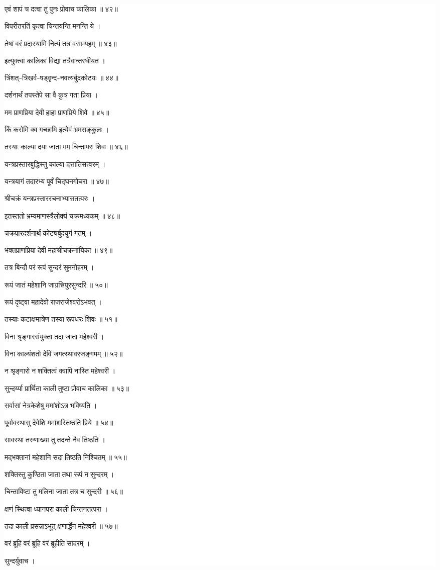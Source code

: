 एवं शापं च दत्वा तु पुनः प्रोवाच कालिका ॥ ४२॥

विपरीतरतिं कृत्वा चिन्तयन्ति मनन्ति ये ।

तेषां वरं प्रदास्यामि नित्यं तत्र वसाम्यहम् ॥ ४३॥

इत्युक्त्वा कालिका विद्या तत्रैवान्तरधीयत ।

त्रिंशत्-त्रिखर्व-षड्वृन्द-नवत्यर्बुदकोटयः ॥ ४४॥

दर्शनार्थं तपस्तेपे सा वै कुत्र गता प्रिया ।

मम प्राणप्रिया देवी हाहा प्राणप्रिये शिवे ॥ ४५॥

किं करोमि क्व गच्छामि इत्येवं भ्रमसङ्कुलः ।

तस्याः काल्या दया जाता मम चिन्तापरः शिवः ॥ ४६॥

यन्त्रप्रस्तारबुद्धिस्तु काल्या दत्तातिसत्वरम् ।

यन्त्रयागं तदारभ्य पूर्वं चिद्‍घनगोचरा ॥ ४७॥

श्रीचक्रं यन्त्रप्रस्ताररचनाभ्यासतत्परः ।

इतस्ततो भ्रम्यमाणस्त्रैलोक्यं चक्रमध्यकम् ॥ ४८॥

चक्रपारदर्शनार्थं कोट्यर्बुदयुगं गतम् ।

भक्तप्राणप्रिया देवी महाश्रीचक्रनायिका ॥ ४९॥

तत्र बिन्दौ परं रूपं सुन्दरं सुमनोहरम् ।

रूपं जातं महेशानि जाग्रत्त्रिपुरसुन्दरि ॥ ५०॥

रूपं दृष्ट्वा महादेवो राजराजेश्वरोऽभवत् ।

तस्याः कटाक्षमात्रेण तस्या रूपधरः शिवः ॥ ५१॥

विना श्रृङ्गारसंयुक्ता तदा जाता महेश्वरी ।

विना काल्यंशतो देवि जगत्स्थावरजङ्गमम् ॥ ५२॥

न श्रृङ्गारो न शक्तित्वं क्वापि नास्ति महेश्वरी ।

सुन्दर्य्या प्रार्थिता काली तुष्टा प्रोवाच कालिका ॥ ५३॥

सर्वासां नेत्रकेशेषु ममांशोऽत्र भविष्यति ।

पूर्वावस्थासु देवेशि ममांशस्तिष्ठति प्रिये ॥ ५४॥

सावस्था तरुणाख्या तु तदन्ते नैव तिष्ठति ।

मद्भक्तानां महेशानि सदा तिष्ठति निश्चितम् ॥ ५५॥

शक्तिस्तु कुण्ठिता जाता तथा रूपं न सुन्दरम् ।

चिन्ताविष्टा तु मलिना जाता तत्र च सुन्दरी ॥ ५६॥

क्षणं स्थित्वा ध्यानपरा काली चिन्तनतत्परा ।

तदा काली प्रसन्नाऽभूत् क्षणार्द्धेन महेश्वरी ॥ ५७॥

वरं ब्रूहि वरं ब्रूहि वरं ब्रूहीति सादरम् ।

सुन्दर्युवाच ।
